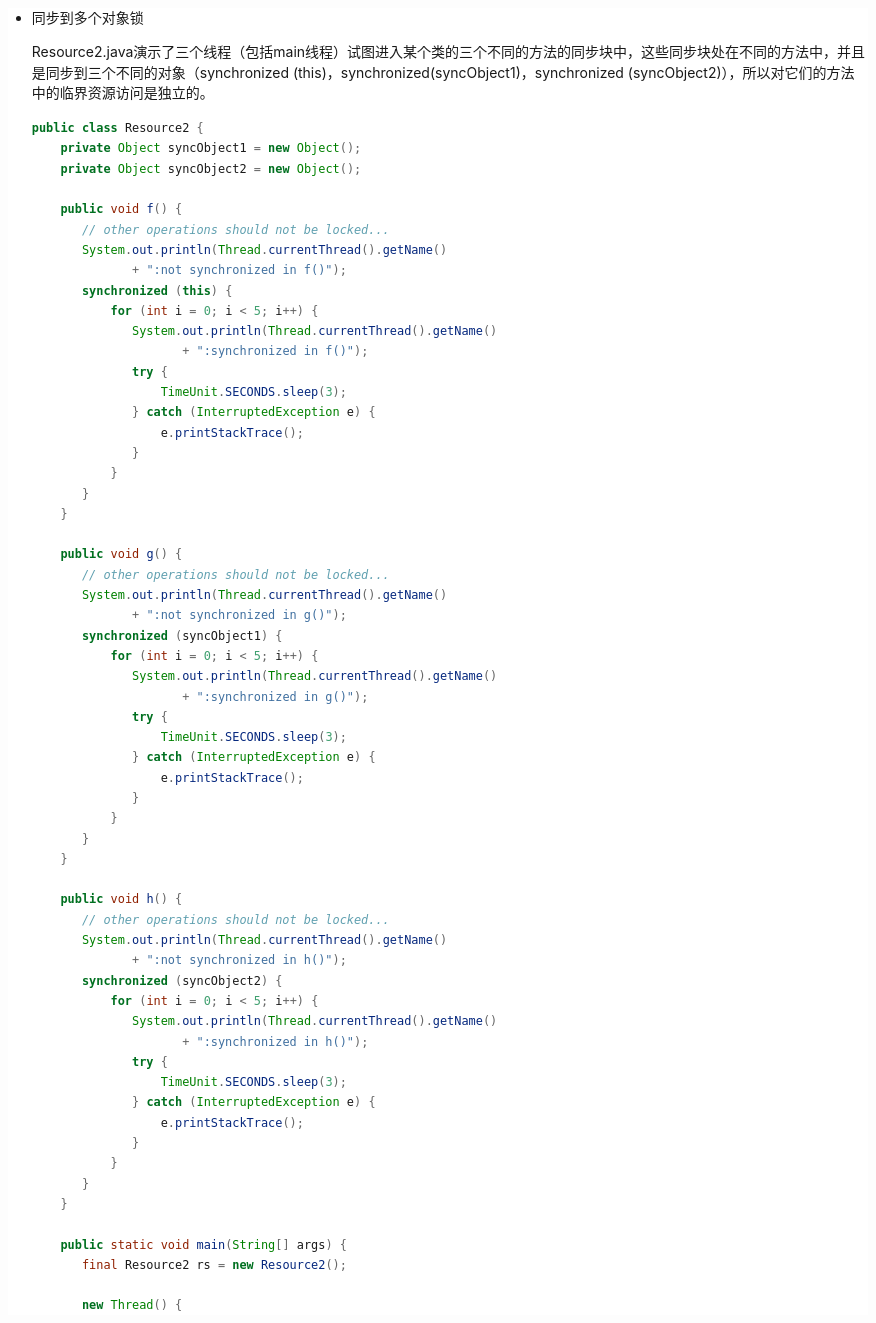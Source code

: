 - 同步到多个对象锁

  Resource2.java演示了三个线程（包括main线程）试图进入某个类的三个不同的方法的同步块中，这些同步块处在不同的方法中，并且是同步到三个不同的对象（synchronized (this)，synchronized(syncObject1)，synchronized (syncObject2)），所以对它们的方法中的临界资源访问是独立的。

  ```java
  public class Resource2 {
      private Object syncObject1 = new Object();
      private Object syncObject2 = new Object();
   
      public void f() {
         // other operations should not be locked...
         System.out.println(Thread.currentThread().getName()
                + ":not synchronized in f()");
         synchronized (this) {
             for (int i = 0; i < 5; i++) {
                System.out.println(Thread.currentThread().getName()
                       + ":synchronized in f()");
                try {
                    TimeUnit.SECONDS.sleep(3);
                } catch (InterruptedException e) {
                    e.printStackTrace();
                }
             }
         }
      }
   
      public void g() {
         // other operations should not be locked...
         System.out.println(Thread.currentThread().getName()
                + ":not synchronized in g()");
         synchronized (syncObject1) {
             for (int i = 0; i < 5; i++) {
                System.out.println(Thread.currentThread().getName()
                       + ":synchronized in g()");
                try {
                    TimeUnit.SECONDS.sleep(3);
                } catch (InterruptedException e) {
                    e.printStackTrace();
                }
             }
         }
      }
   
      public void h() {
         // other operations should not be locked...
         System.out.println(Thread.currentThread().getName()
                + ":not synchronized in h()");
         synchronized (syncObject2) {
             for (int i = 0; i < 5; i++) {
                System.out.println(Thread.currentThread().getName()
                       + ":synchronized in h()");
                try {
                    TimeUnit.SECONDS.sleep(3);
                } catch (InterruptedException e) {
                    e.printStackTrace();
                }
             }
         }
      }
   
      public static void main(String[] args) {
         final Resource2 rs = new Resource2();
   
         new Thread() {
  ```